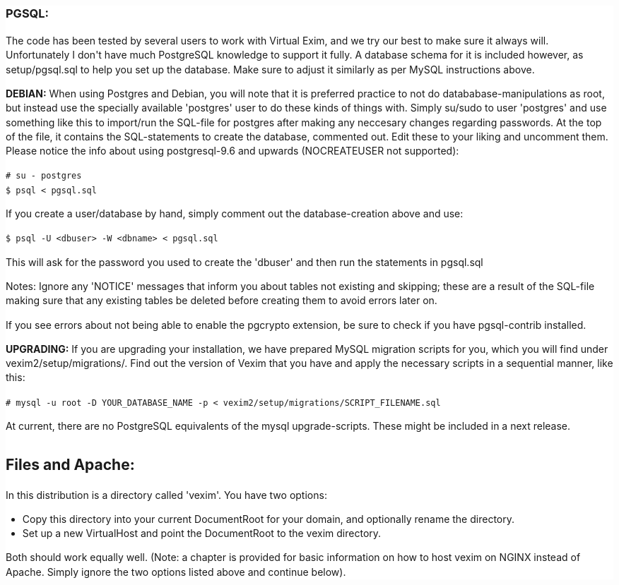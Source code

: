 ### PGSQL:
The code has been tested by several users to work with Virtual Exim, and we try our best to make sure it always will. Unfortunately I don't have much PostgreSQL knowledge to support it fully. A database schema for it is included however, as setup/pgsql.sql to help you set up the database. Make sure to adjust it similarly as per MySQL instructions above.

**DEBIAN:**
When using Postgres and Debian, you will note that it is preferred practice to not do datababase-manipulations as root, but instead use the specially available 'postgres' user to do these kinds of things with. Simply su/sudo to user 'postgres' and use something like this to import/run the SQL-file for postgres after making any neccesary changes regarding passwords. At the top of the file, it contains the SQL-statements to create the database, commented out. Edit these to your liking and uncomment them. Please notice the info about using postgresql-9.6 and upwards (NOCREATEUSER not supported):
```
# su - postgres
$ psql < pgsql.sql
```

If you create a user/database by hand, simply comment out the database-creation above and use:
```
$ psql -U <dbuser> -W <dbname> < pgsql.sql
```
This will ask for the password you used to create the 'dbuser' and then run the statements in pgsql.sql

Notes: 
Ignore any 'NOTICE' messages that inform you about tables not existing and skipping; these are a result of the SQL-file making sure that any existing tables be deleted before creating them to avoid errors later on.

If you see errors about not being able to enable the pgcrypto extension, be sure to check if you have pgsql-contrib installed.
 

**UPGRADING:**
If you are upgrading your installation, we have prepared MySQL migration scripts for you, which you will find under vexim2/setup/migrations/. Find out the version of Vexim that you have and apply the necessary scripts in a sequential manner, like this:
```
# mysql -u root -D YOUR_DATABASE_NAME -p < vexim2/setup/migrations/SCRIPT_FILENAME.sql
```

At current, there are no PostgreSQL equivalents of the mysql upgrade-scripts. These might be included in a next release.

## Files and Apache:
In this distribution is a directory called 'vexim'. You have two options:
* Copy this directory into your current DocumentRoot for your domain, and optionally rename the directory.
* Set up a new VirtualHost and point the DocumentRoot to the vexim directory.

Both should work equally well.
(Note: a chapter is provided for basic information on how to host vexim on NGINX instead of Apache. Simply ignore the two options listed above and continue below).
